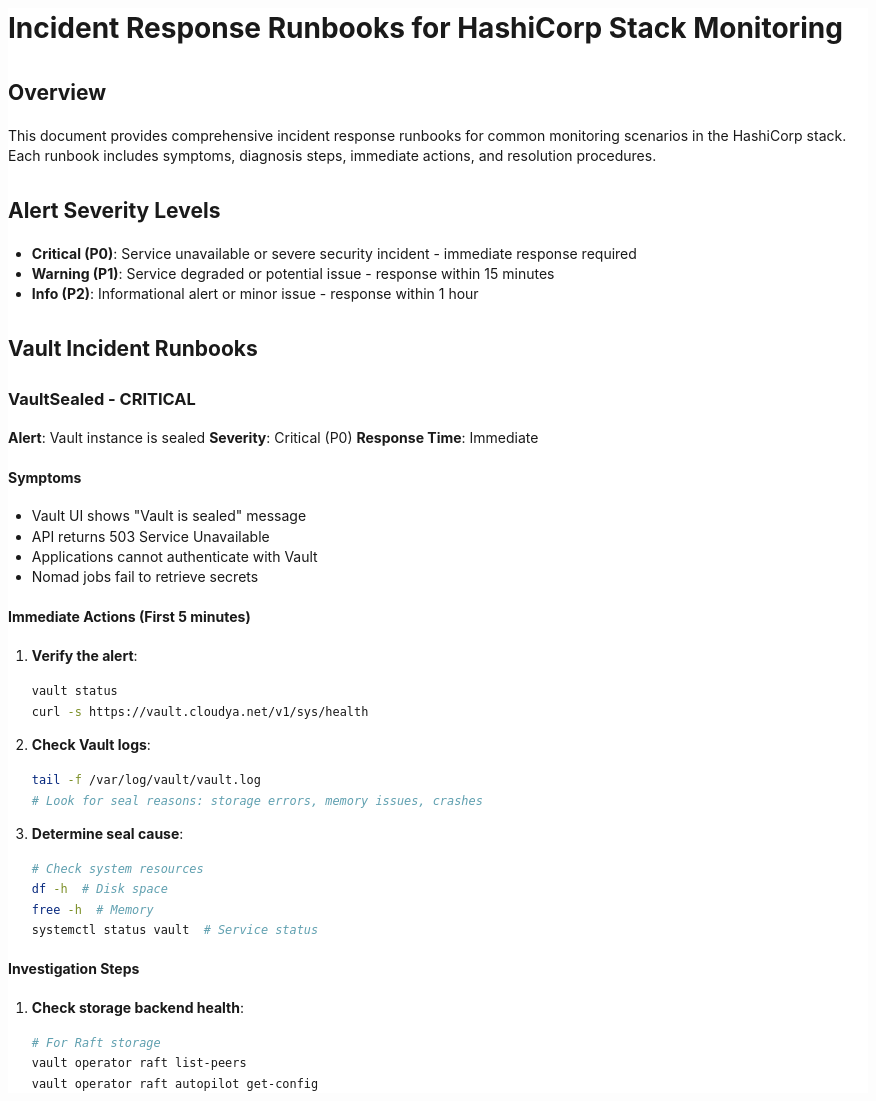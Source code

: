 # Incident Response Runbooks for HashiCorp Stack Monitoring

## Overview

This document provides comprehensive incident response runbooks for common monitoring scenarios in the HashiCorp stack. Each runbook includes symptoms, diagnosis steps, immediate actions, and resolution procedures.

## Alert Severity Levels

- **Critical (P0)**: Service unavailable or severe security incident - immediate response required
- **Warning (P1)**: Service degraded or potential issue - response within 15 minutes
- **Info (P2)**: Informational alert or minor issue - response within 1 hour

## Vault Incident Runbooks

### VaultSealed - CRITICAL

**Alert**: Vault instance is sealed
**Severity**: Critical (P0)
**Response Time**: Immediate

#### Symptoms
- Vault UI shows "Vault is sealed" message
- API returns 503 Service Unavailable
- Applications cannot authenticate with Vault
- Nomad jobs fail to retrieve secrets

#### Immediate Actions (First 5 minutes)
1. **Verify the alert**:
   ```bash
   vault status
   curl -s https://vault.cloudya.net/v1/sys/health
   ```

2. **Check Vault logs**:
   ```bash
   tail -f /var/log/vault/vault.log
   # Look for seal reasons: storage errors, memory issues, crashes
   ```

3. **Determine seal cause**:
   ```bash
   # Check system resources
   df -h  # Disk space
   free -h  # Memory
   systemctl status vault  # Service status
   ```

#### Investigation Steps
1. **Check storage backend health**:
   ```bash
   # For Raft storage
   vault operator raft list-peers
   vault operator raft autopilot get-config
   ```
